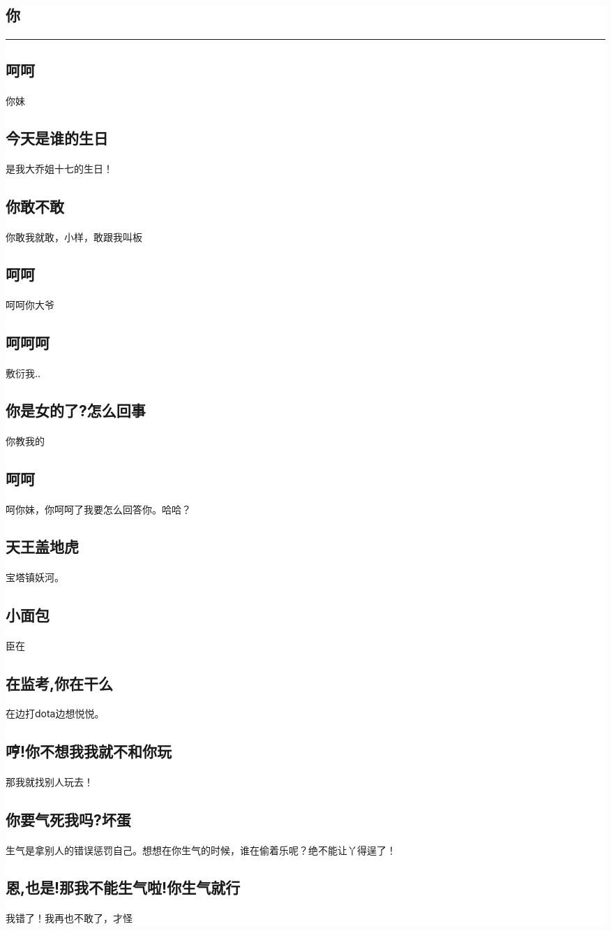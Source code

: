 ## 你
******

## 呵呵
你妹

## 今天是谁的生日
是我大乔姐十七的生日！

## 你敢不敢
你敢我就敢，小样，敢跟我叫板

## 呵呵
呵呵你大爷

## 呵呵呵
敷衍我..

## 你是女的了?怎么回事
你教我的

## 呵呵
呵你妹，你呵呵了我要怎么回答你。哈哈？

## 天王盖地虎
宝塔镇妖河。

## 小面包
臣在

## 在监考,你在干么
在边打dota边想悦悦。

## 哼!你不想我我就不和你玩
那我就找别人玩去！

## 你要气死我吗?坏蛋
生气是拿别人的错误惩罚自己。想想在你生气的时候，谁在偷着乐呢？绝不能让丫得逞了！

## 恩,也是!那我不能生气啦!你生气就行
我错了！我再也不敢了，才怪
